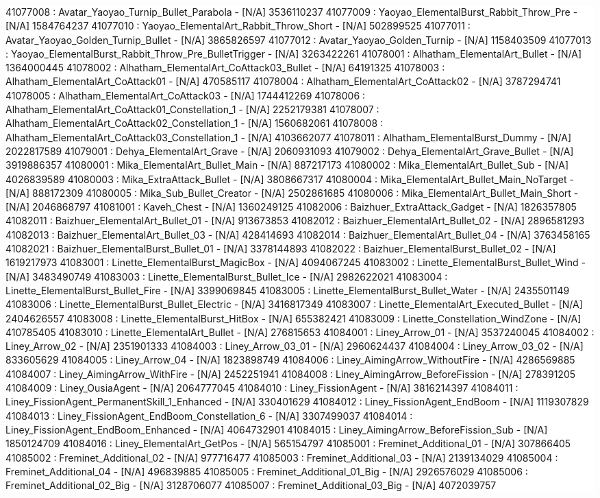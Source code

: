  41077008 : Avatar_Yaoyao_Turnip_Bullet_Parabola - [N/A] 3536110237
 41077009 : Yaoyao_ElementalBurst_Rabbit_Throw_Pre - [N/A] 1584764237
 41077010 : Yaoyao_ElementalArt_Rabbit_Throw_Short - [N/A] 502899525
 41077011 : Avatar_Yaoyao_Golden_Turnip_Bullet - [N/A] 3865826597
 41077012 : Avatar_Yaoyao_Golden_Turnip - [N/A] 1158403509
 41077013 : Yaoyao_ElementalBurst_Rabbit_Throw_Pre_BulletTrigger - [N/A] 3263422261
 41078001 : Alhatham_ElementalArt_Bullet - [N/A] 1364000445
 41078002 : Alhatham_ElementalArt_CoAttack03_Bullet - [N/A] 64191325
 41078003 : Alhatham_ElementalArt_CoAttack01 - [N/A] 470585117
 41078004 : Alhatham_ElementalArt_CoAttack02 - [N/A] 3787294741
 41078005 : Alhatham_ElementalArt_CoAttack03 - [N/A] 1744412269
 41078006 : Alhatham_ElementalArt_CoAttack01_Constellation_1 - [N/A] 2252179381
 41078007 : Alhatham_ElementalArt_CoAttack02_Constellation_1 - [N/A] 1560682061
 41078008 : Alhatham_ElementalArt_CoAttack03_Constellation_1 - [N/A] 4103662077
 41078011 : Alhatham_ElementalBurst_Dummy - [N/A] 2022817589
 41079001 : Dehya_ElementalArt_Grave - [N/A] 2060931093
 41079002 : Dehya_ElementalArt_Grave_Bullet - [N/A] 3919886357
 41080001 : Mika_ElementalArt_Bullet_Main - [N/A] 887217173
 41080002 : Mika_ElementalArt_Bullet_Sub - [N/A] 4026839589
 41080003 : Mika_ExtraAttack_Bullet - [N/A] 3808667317
 41080004 : Mika_ElementalArt_Bullet_Main_NoTarget - [N/A] 888172309
 41080005 : Mika_Sub_Bullet_Creator - [N/A] 2502861685
 41080006 : Mika_ElementalArt_Bullet_Main_Short - [N/A] 2046868797
 41081001 : Kaveh_Chest - [N/A] 1360249125
 41082006 : Baizhuer_ExtraAttack_Gadget - [N/A] 1826357805
 41082011 : Baizhuer_ElementalArt_Bullet_01 - [N/A] 913673853
 41082012 : Baizhuer_ElementalArt_Bullet_02 - [N/A] 2896581293
 41082013 : Baizhuer_ElementalArt_Bullet_03 - [N/A] 428414693
 41082014 : Baizhuer_ElementalArt_Bullet_04 - [N/A] 3763458165
 41082021 : Baizhuer_ElementalBurst_Bullet_01 - [N/A] 3378144893
 41082022 : Baizhuer_ElementalBurst_Bullet_02 - [N/A] 1619217973
 41083001 : Linette_ElementalBurst_MagicBox - [N/A] 4094067245
 41083002 : Linette_ElementalBurst_Bullet_Wind - [N/A] 3483490749
 41083003 : Linette_ElementalBurst_Bullet_Ice - [N/A] 2982622021
 41083004 : Linette_ElementalBurst_Bullet_Fire - [N/A] 3399069845
 41083005 : Linette_ElementalBurst_Bullet_Water - [N/A] 2435501149
 41083006 : Linette_ElementalBurst_Bullet_Electric - [N/A] 3416817349
 41083007 : Linette_ElementalArt_Executed_Bullet - [N/A] 2404626557
 41083008 : Linette_ElementalBurst_HitBox - [N/A] 655382421
 41083009 : Linette_Constellation_WindZone - [N/A] 410785405
 41083010 : Linette_ElementalArt_Bullet - [N/A] 276815653
 41084001 : Liney_Arrow_01 - [N/A] 3537240045
 41084002 : Liney_Arrow_02 - [N/A] 2351901333
 41084003 : Liney_Arrow_03_01 - [N/A] 2960624437
 41084004 : Liney_Arrow_03_02 - [N/A] 833605629
 41084005 : Liney_Arrow_04 - [N/A] 1823898749
 41084006 : Liney_AimingArrow_WithoutFire - [N/A] 4286569885
 41084007 : Liney_AimingArrow_WithFire - [N/A] 2452251941
 41084008 : Liney_AimingArrow_BeforeFission - [N/A] 278391205
 41084009 : Liney_OusiaAgent - [N/A] 2064777045
 41084010 : Liney_FissionAgent - [N/A] 3816214397
 41084011 : Liney_FissionAgent_PermanentSkill_1_Enhanced - [N/A] 330401629
 41084012 : Liney_FissionAgent_EndBoom - [N/A] 1119307829
 41084013 : Liney_FissionAgent_EndBoom_Constellation_6 - [N/A] 3307499037
 41084014 : Liney_FissionAgent_EndBoom_Enhanced - [N/A] 4064732901
 41084015 : Liney_AimingArrow_BeforeFission_Sub - [N/A] 1850124709
 41084016 : Liney_ElementalArt_GetPos - [N/A] 565154797
 41085001 : Freminet_Additional_01 - [N/A] 307866405
 41085002 : Freminet_Additional_02 - [N/A] 977716477
 41085003 : Freminet_Additional_03 - [N/A] 2139134029
 41085004 : Freminet_Additional_04 - [N/A] 496839885
 41085005 : Freminet_Additional_01_Big - [N/A] 2926576029
 41085006 : Freminet_Additional_02_Big - [N/A] 3128706077
 41085007 : Freminet_Additional_03_Big - [N/A] 4072039757